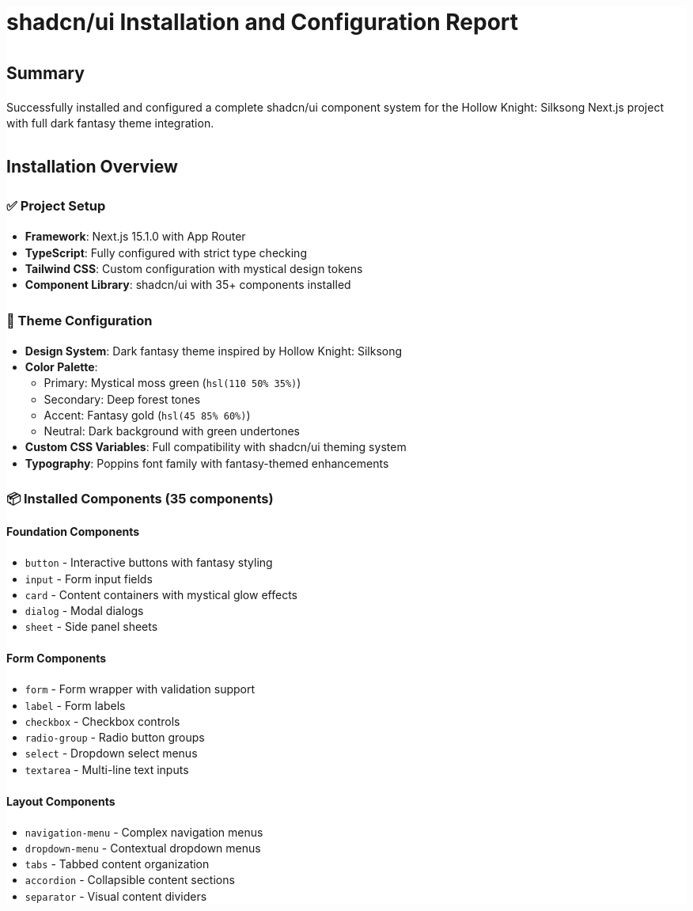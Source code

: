 # shadcn/ui Installation and Configuration Report

## Summary
Successfully installed and configured a complete shadcn/ui component system for the Hollow Knight: Silksong Next.js project with full dark fantasy theme integration.

## Installation Overview

### ✅ Project Setup
- **Framework**: Next.js 15.1.0 with App Router
- **TypeScript**: Fully configured with strict type checking
- **Tailwind CSS**: Custom configuration with mystical design tokens
- **Component Library**: shadcn/ui with 35+ components installed

### 🎨 Theme Configuration
- **Design System**: Dark fantasy theme inspired by Hollow Knight: Silksong
- **Color Palette**: 
  - Primary: Mystical moss green (`hsl(110 50% 35%)`)
  - Secondary: Deep forest tones
  - Accent: Fantasy gold (`hsl(45 85% 60%)`)
  - Neutral: Dark background with green undertones
- **Custom CSS Variables**: Full compatibility with shadcn/ui theming system
- **Typography**: Poppins font family with fantasy-themed enhancements

### 📦 Installed Components (35 components)

#### **Foundation Components**
- `button` - Interactive buttons with fantasy styling
- `input` - Form input fields
- `card` - Content containers with mystical glow effects
- `dialog` - Modal dialogs
- `sheet` - Side panel sheets

#### **Form Components**
- `form` - Form wrapper with validation support
- `label` - Form labels
- `checkbox` - Checkbox controls
- `radio-group` - Radio button groups
- `select` - Dropdown select menus
- `textarea` - Multi-line text inputs

#### **Layout Components**
- `navigation-menu` - Complex navigation menus
- `dropdown-menu` - Contextual dropdown menus
- `tabs` - Tabbed content organization
- `accordion` - Collapsible content sections
- `separator` - Visual content dividers
